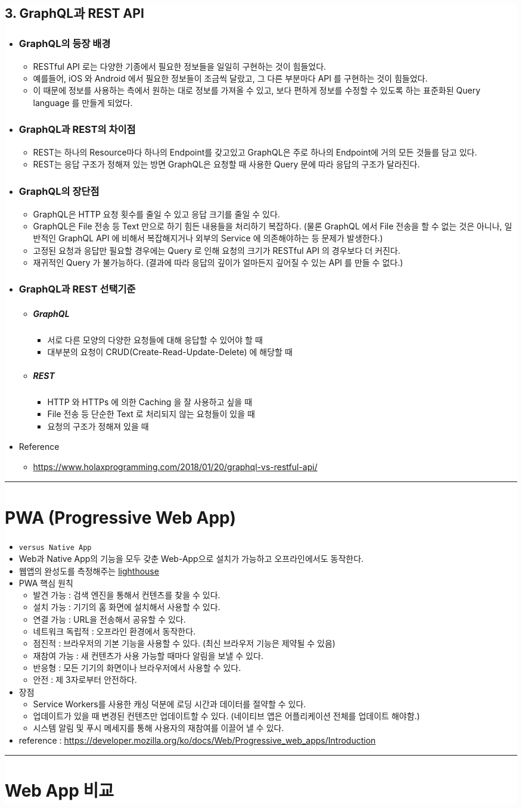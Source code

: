 ## 3. GraphQL과 REST API
- ### GraphQL의 등장 배경
  - RESTful API 로는 다양한 기종에서 필요한 정보들을 일일히 구현하는 것이 힘들었다.
  - 예를들어, iOS 와 Android 에서 필요한 정보들이 조금씩 달랐고, 그 다른 부분마다 API 를 구현하는 것이 힘들었다.
  - 이 때문에 정보를 사용하는 측에서 원하는 대로 정보를 가져올 수 있고, 보다 편하게 정보를 수정할 수 있도록 하는 표준화된 Query language 를 만들게 되었다.

- ### GraphQL과 REST의 차이점
  - REST는 하나의 Resource마다 하나의 Endpoint를 갖고있고 GraphQL은 주로 하나의 Endpoint에 거의 모든 것들를 담고 있다.
  - REST는 응답 구조가 정해져 있는 방면 GraphQL은 요청할 때 사용한 Query 문에 따라 응답의 구조가 달라진다.

- ### GraphQL의 장단점
  - GraphQL은 HTTP 요청 횟수를 줄일 수 있고 응답 크기를 줄일 수 있다.
  - GraphQL은 File 전송 등 Text 만으로 하기 힘든 내용들을 처리하기 복잡하다. (물론 GraphQL 에서 File 전송을 할 수 없는 것은 아니나, 일반적인 GraphQL API 에 비해서 복잡해지거나 외부의 Service 에 의존해야하는 등 문제가 발생한다.)
  - 고정된 요청과 응답만 필요할 경우에는 Query 로 인해 요청의 크기가 RESTful API 의 경우보다 더 커진다.
  - 재귀적인 Query 가 불가능하다. (결과에 따라 응답의 깊이가 얼마든지 깊어질 수 있는 API 를 만들 수 없다.)
- ### GraphQL과 REST 선택기준
  - ##### GraphQL
    - 서로 다른 모양의 다양한 요청들에 대해 응답할 수 있어야 할 때
    - 대부분의 요청이 CRUD(Create-Read-Update-Delete) 에 해당할 때
  - ##### REST
    - HTTP 와 HTTPs 에 의한 Caching 을 잘 사용하고 싶을 때
    - File 전송 등 단순한 Text 로 처리되지 않는 요청들이 있을 때
    - 요청의 구조가 정해져 있을 때
- Reference
    - https://www.holaxprogramming.com/2018/01/20/graphql-vs-restful-api/

---

PWA (Progressive Web App)
===

- `versus Native App`
- Web과 Native App의 기능을 모두 갖춘 Web-App으로 설치가 가능하고 오프라인에서도 동작한다.
- 웹앱의 완성도를 측정해주는 [lighthouse](https://developer.chrome.com/docs/lighthouse/overview/)
- PWA 핵심 원칙
    - 발견 가능 : 검색 엔진을 통해서 컨텐츠를 찾을 수 있다.
    - 설치 가능 : 기기의 홈 화면에 설치해서 사용할 수 있다.
    - 연결 가능 : URL을 전송해서 공유할 수 있다.
    - 네트워크 독립적 : 오프라인 환경에서 동작한다.
    - 점진적 : 브라우저의 기본 기능을 사용할 수 있다. (최신 브라우저 기능은 제약될 수 있음)
    - 재참여 가능 : 새 컨텐츠가 사용 가능할 때마다 알림을 보낼 수 있다.
    - 반응형 : 모든 기기의 화면이나 브라우저에서 사용할 수 있다.
    - 안전 : 제 3자로부터 안전하다.
- 장점
    - Service Workers를 사용한 캐싱 덕분에 로딩 시간과 데이터를 절약할 수 있다.
    - 업데이트가 있을 때 변경된 컨텐츠만 업데이트할 수 있다. (네이티브 앱은 어플리케이션 전체를 업데이트 해야함.)
    - 시스템 알림 및 푸시 메세지를 통해 사용자의 재참여를 이끌어 낼 수 있다.
- reference : https://developer.mozilla.org/ko/docs/Web/Progressive_web_apps/Introduction

---

Web App 비교
===
